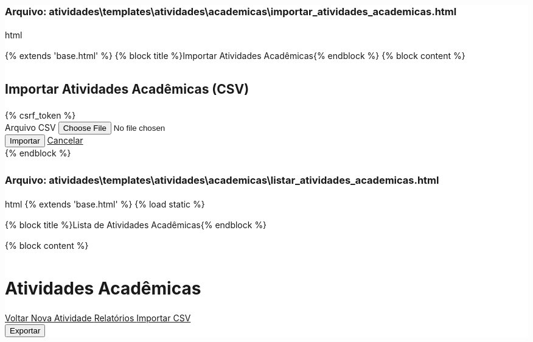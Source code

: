 

### Arquivo: atividades\templates\atividades\academicas\importar_atividades_academicas.html

html

{% extends 'base.html' %}
{% block title %}Importar Atividades Acadêmicas{% endblock %}
{% block content %}
<div class="container mt-4">
    <h2>Importar Atividades Acadêmicas (CSV)</h2>
    <form method="post" enctype="multipart/form-data">
        {% csrf_token %}
        <div class="mb-3">
            <label for="csv_file" class="form-label">Arquivo CSV</label>
            <input type="file" name="csv_file" id="csv_file" class="form-control" required>
        </div>
        <button type="submit" class="btn btn-success">Importar</button>
        <a href="{% url 'atividades:listar_atividades_academicas' %}" class="btn btn-secondary">Cancelar</a>
    </form>
</div>
{% endblock %}



### Arquivo: atividades\templates\atividades\academicas\listar_atividades_academicas.html

html
{% extends 'base.html' %}
{% load static %}

{% block title %}Lista de Atividades Acadêmicas{% endblock %}

{% block content %}
<div class="container mt-4">
    <div class="d-flex justify-content-between align-items-center mb-3">
        <h1>Atividades Acadêmicas</h1>
        <div class="d-flex gap-2">
            <!-- 1. Voltar ao Painel de Controle -->
            <a href="{% url 'atividades:dashboard_atividades' %}" class="btn btn-outline-secondary" data-bs-toggle="tooltip" title="Voltar ao Painel de Controle">
                <i class="fas fa-arrow-left"></i> Voltar
            </a>
            <!-- 2. Nova Atividade -->
            <a href="{% url 'atividades:criar_atividade_academica' %}" class="btn btn-success" data-bs-toggle="tooltip" title="Criar nova atividade">
                <i class="fas fa-plus"></i> Nova Atividade
            </a>
            <!-- 3. Relatórios -->
            <a href="{% url 'atividades:relatorio_atividades' %}" class="btn btn-outline-primary" data-bs-toggle="tooltip" title="Relatórios">
                <i class="fas fa-file-alt"></i> Relatórios
            </a>
            <!-- 4. Importar CSV -->
            <a href="{% url 'atividades:importar_atividades_academicas' %}" class="btn btn-outline-success" data-bs-toggle="tooltip" title="Importar atividades via CSV">
                <i class="fas fa-file-import"></i> Importar CSV
            </a>
            <!-- 5. Exportar -->
            <div class="btn-group">
                <button type="button" class="btn btn-outline-secondary dropdown-toggle" data-bs-toggle="dropdown" aria-expanded="false" title="Exportar atividades" data-bs-toggle="tooltip">
                    <i class="fas fa-file-export"></i> Exportar
                </button>